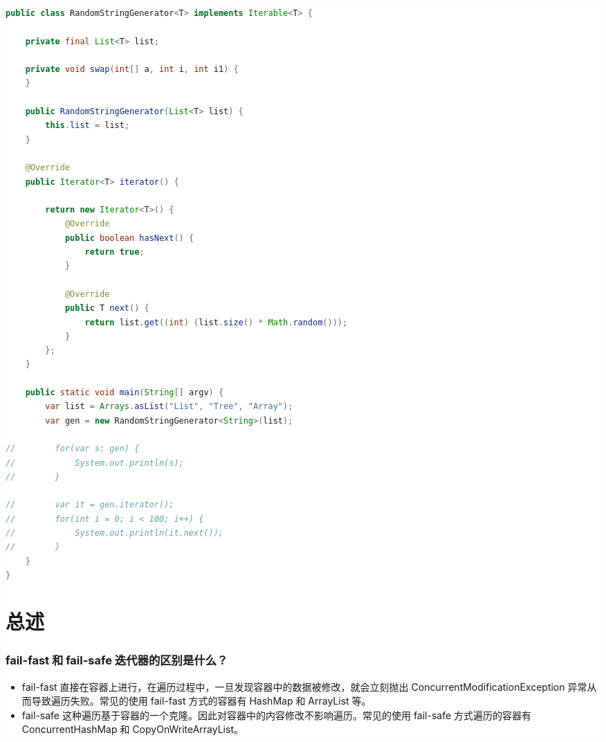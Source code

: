 ```java
public class RandomStringGenerator<T> implements Iterable<T> {

    private final List<T> list;

    private void swap(int[] a, int i, int i1) {
    }

    public RandomStringGenerator(List<T> list) {
        this.list = list;
    }

    @Override
    public Iterator<T> iterator() {

        return new Iterator<T>() {
            @Override
            public boolean hasNext() {
                return true;
            }

            @Override
            public T next() {
                return list.get((int) (list.size() * Math.random()));
            }
        };
    }

    public static void main(String[] argv) {
        var list = Arrays.asList("List", "Tree", "Array");
        var gen = new RandomStringGenerator<String>(list);

//        for(var s: gen) {
//            System.out.println(s);
//        }

//        var it = gen.iterator();
//        for(int i = 0; i < 100; i++) {
//            System.out.println(it.next());
//        }
    }
}
```

# 总述

###

### fail-fast 和 fail-safe 迭代器的区别是什么？

-   fail-fast 直接在容器上进行，在遍历过程中，一旦发现容器中的数据被修改，就会立刻抛出 ConcurrentModificationException 异常从而导致遍历失败。常见的使用 fail-fast 方式的容器有 HashMap 和 ArrayList 等。
-   fail-safe 这种遍历基于容器的一个克隆。因此对容器中的内容修改不影响遍历。常见的使用 fail-safe 方式遍历的容器有 ConcurrentHashMap 和 CopyOnWriteArrayList。
